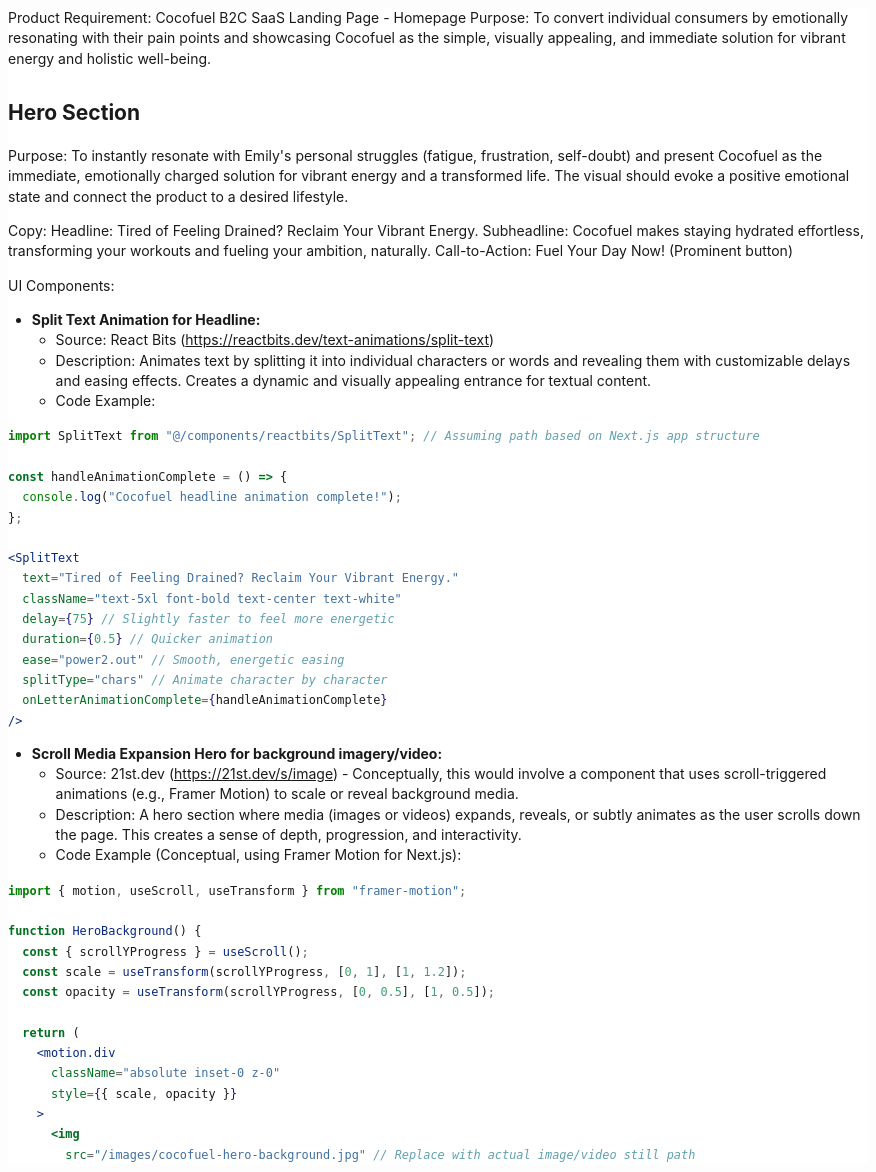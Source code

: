 Product Requirement: Cocofuel B2C SaaS Landing Page - Homepage
Purpose: To convert individual consumers by emotionally resonating with their pain points and showcasing Cocofuel as the simple, visually appealing, and immediate solution for vibrant energy and holistic well-being.




## Hero Section
Purpose: To instantly resonate with Emily's personal struggles (fatigue, frustration, self-doubt) and present Cocofuel as the immediate, emotionally charged solution for vibrant energy and a transformed life. The visual should evoke a positive emotional state and connect the product to a desired lifestyle.

Copy:
Headline: Tired of Feeling Drained? Reclaim Your Vibrant Energy.
Subheadline: Cocofuel makes staying hydrated effortless, transforming your workouts and fueling your ambition, naturally.
Call-to-Action: Fuel Your Day Now! (Prominent button)

UI Components:
- **Split Text Animation for Headline:**
  - Source: React Bits (https://reactbits.dev/text-animations/split-text)
  - Description: Animates text by splitting it into individual characters or words and revealing them with customizable delays and easing effects. Creates a dynamic and visually appealing entrance for textual content.
  - Code Example:
```jsx
import SplitText from "@/components/reactbits/SplitText"; // Assuming path based on Next.js app structure

const handleAnimationComplete = () => {
  console.log("Cocofuel headline animation complete!");
};

<SplitText
  text="Tired of Feeling Drained? Reclaim Your Vibrant Energy."
  className="text-5xl font-bold text-center text-white"
  delay={75} // Slightly faster to feel more energetic
  duration={0.5} // Quicker animation
  ease="power2.out" // Smooth, energetic easing
  splitType="chars" // Animate character by character
  onLetterAnimationComplete={handleAnimationComplete}
/>
```
- **Scroll Media Expansion Hero for background imagery/video:**
  - Source: 21st.dev (https://21st.dev/s/image) - Conceptually, this would involve a component that uses scroll-triggered animations (e.g., Framer Motion) to scale or reveal background media.
  - Description: A hero section where media (images or videos) expands, reveals, or subtly animates as the user scrolls down the page. This creates a sense of depth, progression, and interactivity.
  - Code Example (Conceptual, using Framer Motion for Next.js):
```jsx
import { motion, useScroll, useTransform } from "framer-motion";

function HeroBackground() {
  const { scrollYProgress } = useScroll();
  const scale = useTransform(scrollYProgress, [0, 1], [1, 1.2]);
  const opacity = useTransform(scrollYProgress, [0, 0.5], [1, 0.5]);

  return (
    <motion.div
      className="absolute inset-0 z-0"
      style={{ scale, opacity }}
    >
      <img
        src="/images/cocofuel-hero-background.jpg" // Replace with actual image/video still path
```